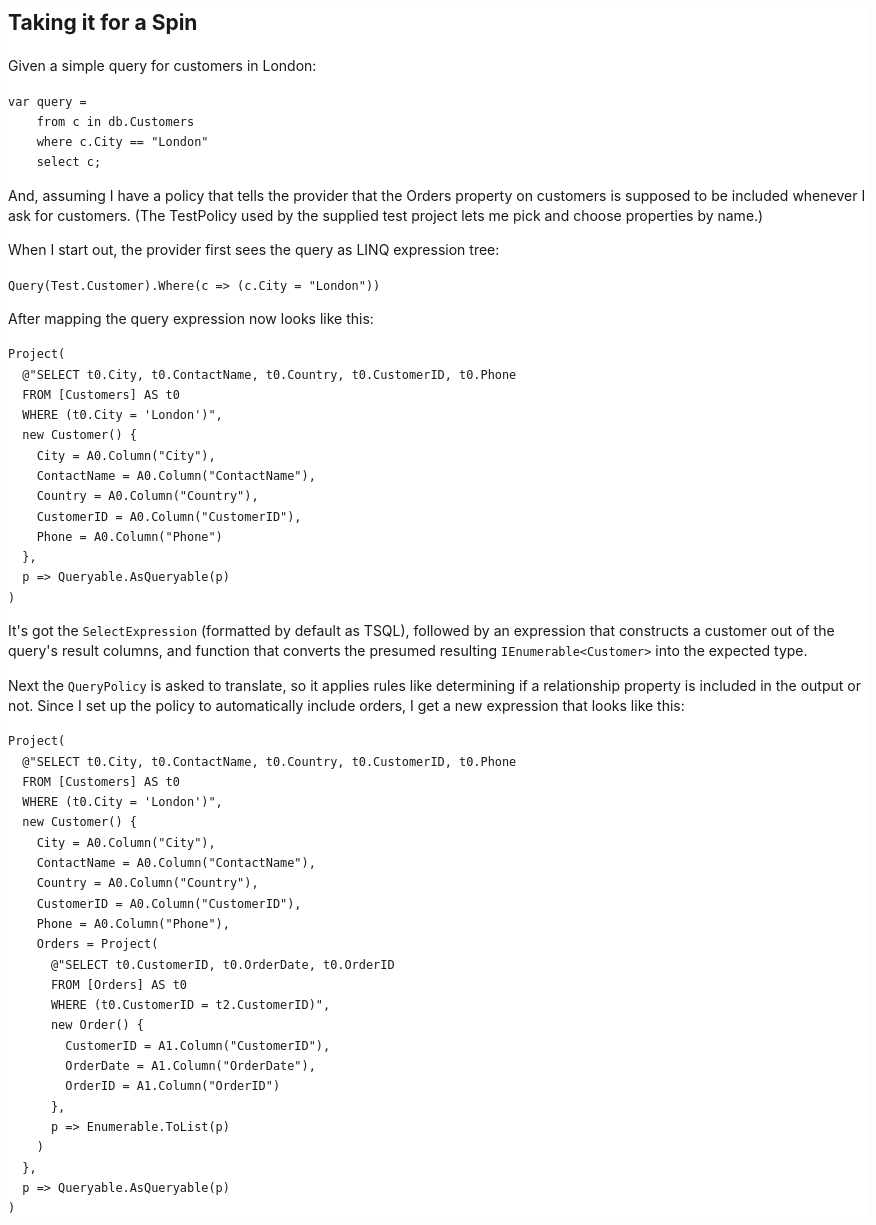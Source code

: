 
## Taking it for a Spin

Given a simple query for customers in London:

    var query = 
        from c in db.Customers
        where c.City == "London"
        select c;

And, assuming I have a policy that tells the provider that the Orders property on customers is supposed to be included whenever I ask for customers.  (The TestPolicy used by the supplied test project lets me pick and choose properties by name.)

When I start out, the provider first sees the query as LINQ expression tree:

    Query(Test.Customer).Where(c => (c.City = "London"))

After mapping the query expression now looks like this: 

    Project(
      @"SELECT t0.City, t0.ContactName, t0.Country, t0.CustomerID, t0.Phone
      FROM [Customers] AS t0
      WHERE (t0.City = 'London')",
      new Customer() {
        City = A0.Column("City"),
        ContactName = A0.Column("ContactName"),
        Country = A0.Column("Country"),
        CustomerID = A0.Column("CustomerID"),
        Phone = A0.Column("Phone")
      },
      p => Queryable.AsQueryable(p)
    )

It's got the `SelectExpression` (formatted by default as TSQL), followed by an expression that constructs a customer out of the query's result columns, and function that converts the presumed resulting `IEnumerable<Customer>` into the expected type. 

Next the `QueryPolicy` is asked to translate, so it applies rules like determining if a relationship property is included in the output or not.  Since I set up the policy to automatically include orders, I get a new expression that looks like this:

    Project(
      @"SELECT t0.City, t0.ContactName, t0.Country, t0.CustomerID, t0.Phone
      FROM [Customers] AS t0
      WHERE (t0.City = 'London')",
      new Customer() {
        City = A0.Column("City"),
        ContactName = A0.Column("ContactName"),
        Country = A0.Column("Country"),
        CustomerID = A0.Column("CustomerID"),
        Phone = A0.Column("Phone"),
        Orders = Project(
          @"SELECT t0.CustomerID, t0.OrderDate, t0.OrderID
          FROM [Orders] AS t0
          WHERE (t0.CustomerID = t2.CustomerID)",
          new Order() {
            CustomerID = A1.Column("CustomerID"),
            OrderDate = A1.Column("OrderDate"),
            OrderID = A1.Column("OrderID")
          },
          p => Enumerable.ToList(p)
        )
      },
      p => Queryable.AsQueryable(p)
    )
